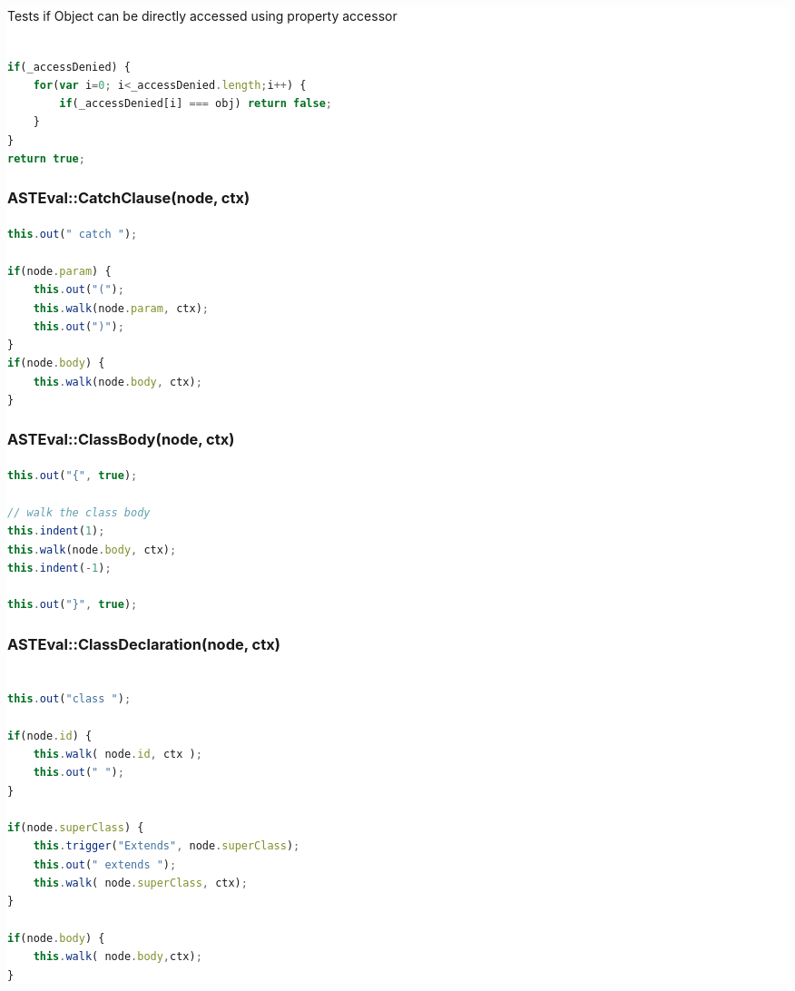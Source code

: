 
Tests if Object can be directly accessed using property accessor
```javascript

if(_accessDenied) {
    for(var i=0; i<_accessDenied.length;i++) {
        if(_accessDenied[i] === obj) return false;
    }
}
return true;
```

### <a name="ASTEval_CatchClause"></a>ASTEval::CatchClause(node, ctx)


```javascript
this.out(" catch ");

if(node.param) {
    this.out("(");
    this.walk(node.param, ctx);
    this.out(")");
}
if(node.body) {
    this.walk(node.body, ctx);
}
```

### <a name="ASTEval_ClassBody"></a>ASTEval::ClassBody(node, ctx)


```javascript
this.out("{", true);

// walk the class body
this.indent(1);
this.walk(node.body, ctx);
this.indent(-1);

this.out("}", true);

```

### <a name="ASTEval_ClassDeclaration"></a>ASTEval::ClassDeclaration(node, ctx)


```javascript

this.out("class ");

if(node.id) {
    this.walk( node.id, ctx );
    this.out(" ");
}

if(node.superClass) {
    this.trigger("Extends", node.superClass);
    this.out(" extends ");
    this.walk( node.superClass, ctx);
}

if(node.body) {
    this.walk( node.body,ctx);
}
```